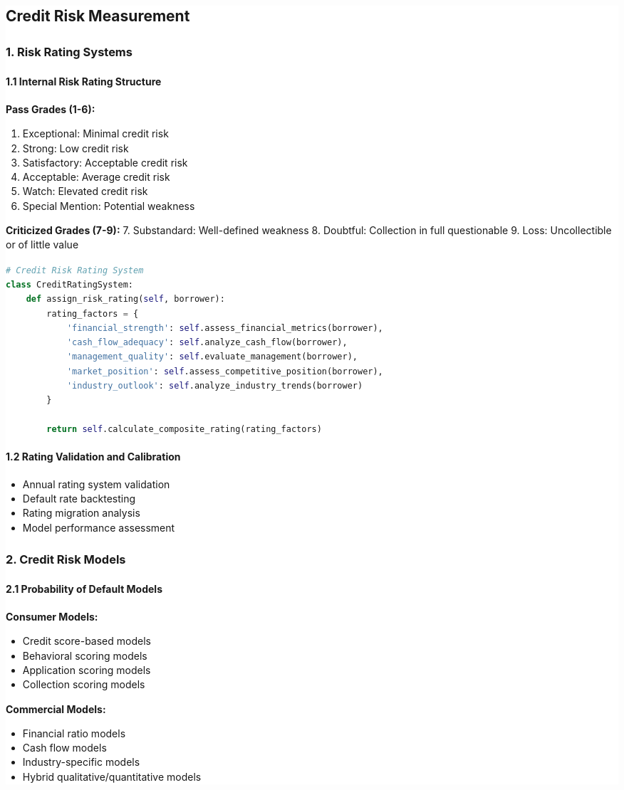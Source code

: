 
## Credit Risk Measurement

### 1. Risk Rating Systems

#### 1.1 Internal Risk Rating Structure
**Pass Grades (1-6):**
1. Exceptional: Minimal credit risk
2. Strong: Low credit risk
3. Satisfactory: Acceptable credit risk
4. Acceptable: Average credit risk
5. Watch: Elevated credit risk
6. Special Mention: Potential weakness

**Criticized Grades (7-9):**
7. Substandard: Well-defined weakness
8. Doubtful: Collection in full questionable
9. Loss: Uncollectible or of little value

```python
# Credit Risk Rating System
class CreditRatingSystem:
    def assign_risk_rating(self, borrower):
        rating_factors = {
            'financial_strength': self.assess_financial_metrics(borrower),
            'cash_flow_adequacy': self.analyze_cash_flow(borrower),
            'management_quality': self.evaluate_management(borrower),
            'market_position': self.assess_competitive_position(borrower),
            'industry_outlook': self.analyze_industry_trends(borrower)
        }
        
        return self.calculate_composite_rating(rating_factors)
```

#### 1.2 Rating Validation and Calibration
- Annual rating system validation
- Default rate backtesting
- Rating migration analysis
- Model performance assessment

### 2. Credit Risk Models

#### 2.1 Probability of Default Models
**Consumer Models:**
- Credit score-based models
- Behavioral scoring models
- Application scoring models
- Collection scoring models

**Commercial Models:**
- Financial ratio models
- Cash flow models
- Industry-specific models
- Hybrid qualitative/quantitative models
